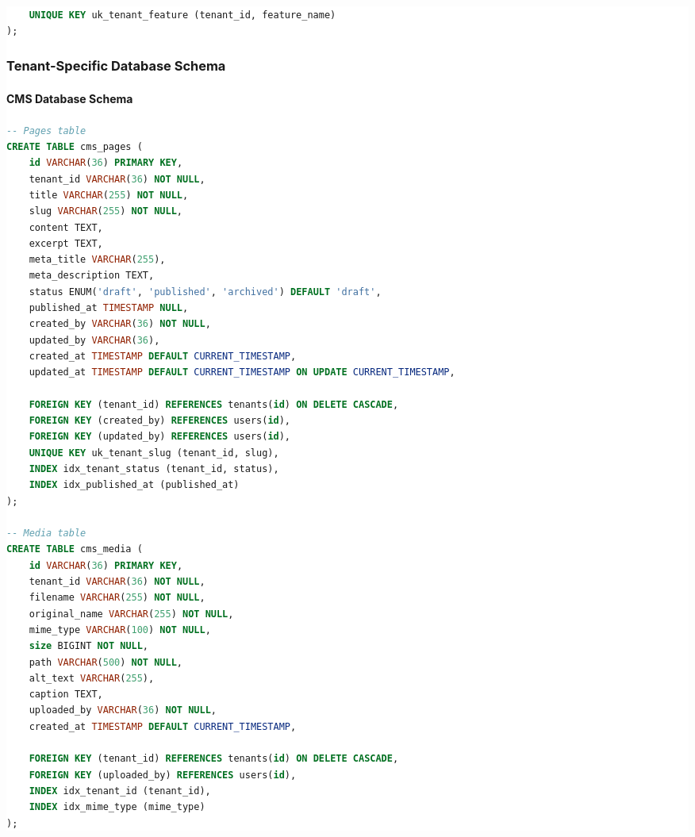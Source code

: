 ```sql
    UNIQUE KEY uk_tenant_feature (tenant_id, feature_name)
);
```

### **Tenant-Specific Database Schema**

#### **CMS Database Schema**
```sql
-- Pages table
CREATE TABLE cms_pages (
    id VARCHAR(36) PRIMARY KEY,
    tenant_id VARCHAR(36) NOT NULL,
    title VARCHAR(255) NOT NULL,
    slug VARCHAR(255) NOT NULL,
    content TEXT,
    excerpt TEXT,
    meta_title VARCHAR(255),
    meta_description TEXT,
    status ENUM('draft', 'published', 'archived') DEFAULT 'draft',
    published_at TIMESTAMP NULL,
    created_by VARCHAR(36) NOT NULL,
    updated_by VARCHAR(36),
    created_at TIMESTAMP DEFAULT CURRENT_TIMESTAMP,
    updated_at TIMESTAMP DEFAULT CURRENT_TIMESTAMP ON UPDATE CURRENT_TIMESTAMP,
    
    FOREIGN KEY (tenant_id) REFERENCES tenants(id) ON DELETE CASCADE,
    FOREIGN KEY (created_by) REFERENCES users(id),
    FOREIGN KEY (updated_by) REFERENCES users(id),
    UNIQUE KEY uk_tenant_slug (tenant_id, slug),
    INDEX idx_tenant_status (tenant_id, status),
    INDEX idx_published_at (published_at)
);

-- Media table
CREATE TABLE cms_media (
    id VARCHAR(36) PRIMARY KEY,
    tenant_id VARCHAR(36) NOT NULL,
    filename VARCHAR(255) NOT NULL,
    original_name VARCHAR(255) NOT NULL,
    mime_type VARCHAR(100) NOT NULL,
    size BIGINT NOT NULL,
    path VARCHAR(500) NOT NULL,
    alt_text VARCHAR(255),
    caption TEXT,
    uploaded_by VARCHAR(36) NOT NULL,
    created_at TIMESTAMP DEFAULT CURRENT_TIMESTAMP,
    
    FOREIGN KEY (tenant_id) REFERENCES tenants(id) ON DELETE CASCADE,
    FOREIGN KEY (uploaded_by) REFERENCES users(id),
    INDEX idx_tenant_id (tenant_id),
    INDEX idx_mime_type (mime_type)
);
```
